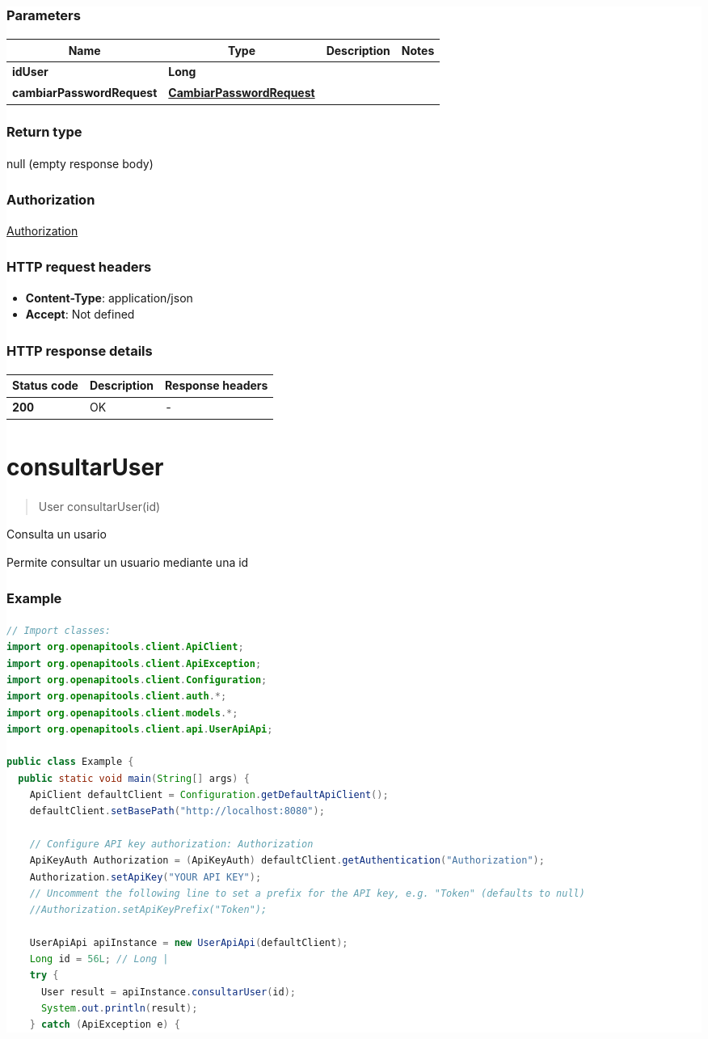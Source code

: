 ### Parameters

| Name | Type | Description  | Notes |
|------------- | ------------- | ------------- | -------------|
| **idUser** | **Long**|  | |
| **cambiarPasswordRequest** | [**CambiarPasswordRequest**](CambiarPasswordRequest.md)|  | |

### Return type

null (empty response body)

### Authorization

[Authorization](../README.md#Authorization)

### HTTP request headers

 - **Content-Type**: application/json
 - **Accept**: Not defined

### HTTP response details
| Status code | Description | Response headers |
|-------------|-------------|------------------|
| **200** | OK |  -  |

<a id="consultarUser"></a>
# **consultarUser**
> User consultarUser(id)

Consulta un usario

Permite consultar un usuario mediante una id

### Example
```java
// Import classes:
import org.openapitools.client.ApiClient;
import org.openapitools.client.ApiException;
import org.openapitools.client.Configuration;
import org.openapitools.client.auth.*;
import org.openapitools.client.models.*;
import org.openapitools.client.api.UserApiApi;

public class Example {
  public static void main(String[] args) {
    ApiClient defaultClient = Configuration.getDefaultApiClient();
    defaultClient.setBasePath("http://localhost:8080");
    
    // Configure API key authorization: Authorization
    ApiKeyAuth Authorization = (ApiKeyAuth) defaultClient.getAuthentication("Authorization");
    Authorization.setApiKey("YOUR API KEY");
    // Uncomment the following line to set a prefix for the API key, e.g. "Token" (defaults to null)
    //Authorization.setApiKeyPrefix("Token");

    UserApiApi apiInstance = new UserApiApi(defaultClient);
    Long id = 56L; // Long | 
    try {
      User result = apiInstance.consultarUser(id);
      System.out.println(result);
    } catch (ApiException e) {
```